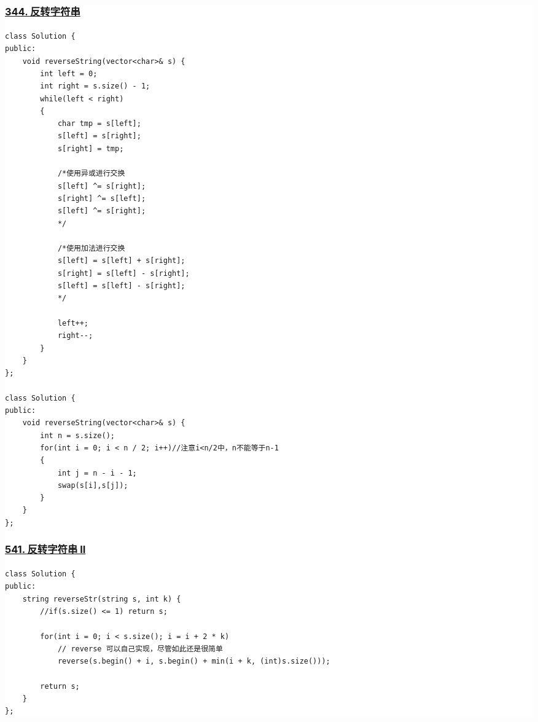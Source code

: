 <a id="344"></a>

### [344. 反转字符串](#l344)

```C++{.line-numbers}
class Solution {
public:
    void reverseString(vector<char>& s) {
        int left = 0;
        int right = s.size() - 1;
        while(left < right)
        {
            char tmp = s[left];
            s[left] = s[right];
            s[right] = tmp;

            /*使用异或进行交换
            s[left] ^= s[right];
            s[right] ^= s[left];
            s[left] ^= s[right];
            */

            /*使用加法进行交换
            s[left] = s[left] + s[right];
            s[right] = s[left] - s[right];
            s[left] = s[left] - s[right];
            */

            left++;
            right--;
        }
    }
};

class Solution {
public:
    void reverseString(vector<char>& s) {
        int n = s.size();
        for(int i = 0; i < n / 2; i++)//注意i<n/2中，n不能等于n-1
        {
            int j = n - i - 1;
            swap(s[i],s[j]);
        }
    }
};
```

<a id="541"></a>

### [541. 反转字符串 II](#l541)

```C++{.line-numbers}
class Solution {
public:
    string reverseStr(string s, int k) {
        //if(s.size() <= 1) return s;

        for(int i = 0; i < s.size(); i = i + 2 * k)
            // reverse 可以自己实现，尽管如此还是很简单
            reverse(s.begin() + i, s.begin() + min(i + k, (int)s.size()));
        
        return s;
    }
};

```